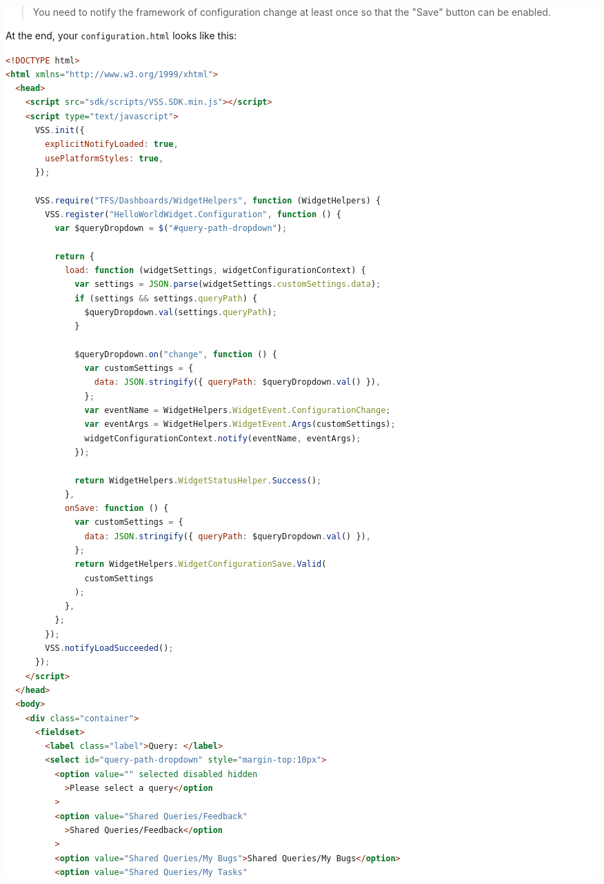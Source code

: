 > You need to notify the framework of configuration change at least once so that the "Save" button can be enabled.

At the end, your `configuration.html` looks like this:

```html
<!DOCTYPE html>
<html xmlns="http://www.w3.org/1999/xhtml">
  <head>
    <script src="sdk/scripts/VSS.SDK.min.js"></script>
    <script type="text/javascript">
      VSS.init({
        explicitNotifyLoaded: true,
        usePlatformStyles: true,
      });

      VSS.require("TFS/Dashboards/WidgetHelpers", function (WidgetHelpers) {
        VSS.register("HelloWorldWidget.Configuration", function () {
          var $queryDropdown = $("#query-path-dropdown");

          return {
            load: function (widgetSettings, widgetConfigurationContext) {
              var settings = JSON.parse(widgetSettings.customSettings.data);
              if (settings && settings.queryPath) {
                $queryDropdown.val(settings.queryPath);
              }

              $queryDropdown.on("change", function () {
                var customSettings = {
                  data: JSON.stringify({ queryPath: $queryDropdown.val() }),
                };
                var eventName = WidgetHelpers.WidgetEvent.ConfigurationChange;
                var eventArgs = WidgetHelpers.WidgetEvent.Args(customSettings);
                widgetConfigurationContext.notify(eventName, eventArgs);
              });

              return WidgetHelpers.WidgetStatusHelper.Success();
            },
            onSave: function () {
              var customSettings = {
                data: JSON.stringify({ queryPath: $queryDropdown.val() }),
              };
              return WidgetHelpers.WidgetConfigurationSave.Valid(
                customSettings
              );
            },
          };
        });
        VSS.notifyLoadSucceeded();
      });
    </script>
  </head>
  <body>
    <div class="container">
      <fieldset>
        <label class="label">Query: </label>
        <select id="query-path-dropdown" style="margin-top:10px">
          <option value="" selected disabled hidden
            >Please select a query</option
          >
          <option value="Shared Queries/Feedback"
            >Shared Queries/Feedback</option
          >
          <option value="Shared Queries/My Bugs">Shared Queries/My Bugs</option>
          <option value="Shared Queries/My Tasks"
```